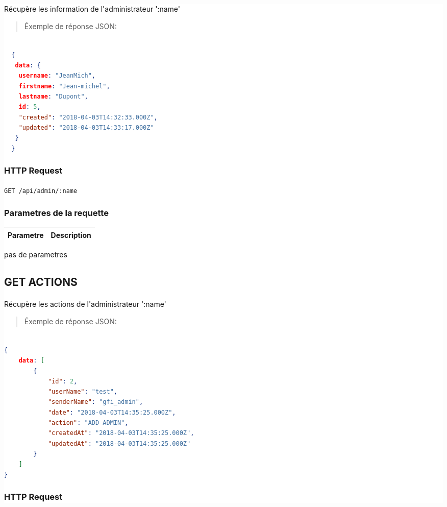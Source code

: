 Récupère les information de l'administrateur ':name'

> Éxemple de réponse JSON:

```json

  {
   data: {
   	username: "JeanMich",
   	firstname: "Jean-michel",
   	lastname: "Dupont",
   	id: 5,
	"created": "2018-04-03T14:32:33.000Z",
    "updated": "2018-04-03T14:33:17.000Z"
   }
  } 

```

### HTTP Request

`GET /api/admin/:name`

### Parametres de la requette

Parametre | Description
--------- | -----------
pas de parametres

## GET ACTIONS

Récupère les actions de l'administrateur ':name'

> Éxemple de réponse JSON:

```json

{
    data: [
        {
            "id": 2,
            "userName": "test",
            "senderName": "gfi_admin",
            "date": "2018-04-03T14:35:25.000Z",
            "action": "ADD ADMIN",
            "createdAt": "2018-04-03T14:35:25.000Z",
            "updatedAt": "2018-04-03T14:35:25.000Z"
        }
    ]
}

```

### HTTP Request

